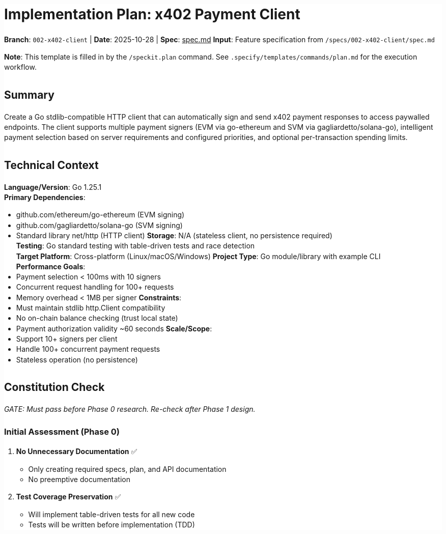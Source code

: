 # Implementation Plan: x402 Payment Client

**Branch**: `002-x402-client` | **Date**: 2025-10-28 | **Spec**: [spec.md](./spec.md)
**Input**: Feature specification from `/specs/002-x402-client/spec.md`

**Note**: This template is filled in by the `/speckit.plan` command. See `.specify/templates/commands/plan.md` for the execution workflow.

## Summary

Create a Go stdlib-compatible HTTP client that can automatically sign and send x402 payment responses to access paywalled endpoints. The client supports multiple payment signers (EVM via go-ethereum and SVM via gagliardetto/solana-go), intelligent payment selection based on server requirements and configured priorities, and optional per-transaction spending limits.

## Technical Context

**Language/Version**: Go 1.25.1  
**Primary Dependencies**: 
  - github.com/ethereum/go-ethereum (EVM signing)
  - github.com/gagliardetto/solana-go (SVM signing)
  - Standard library net/http (HTTP client)
**Storage**: N/A (stateless client, no persistence required)  
**Testing**: Go standard testing with table-driven tests and race detection  
**Target Platform**: Cross-platform (Linux/macOS/Windows)
**Project Type**: Go module/library with example CLI  
**Performance Goals**: 
  - Payment selection < 100ms with 10 signers
  - Concurrent request handling for 100+ requests
  - Memory overhead < 1MB per signer
**Constraints**: 
  - Must maintain stdlib http.Client compatibility
  - No on-chain balance checking (trust local state)
  - Payment authorization validity ~60 seconds
**Scale/Scope**: 
  - Support 10+ signers per client
  - Handle 100+ concurrent payment requests
  - Stateless operation (no persistence)

## Constitution Check

*GATE: Must pass before Phase 0 research. Re-check after Phase 1 design.*

### Initial Assessment (Phase 0)

1. **No Unnecessary Documentation** ✅
   - Only creating required specs, plan, and API documentation
   - No preemptive documentation

2. **Test Coverage Preservation** ✅
   - Will implement table-driven tests for all new code
   - Tests will be written before implementation (TDD)
